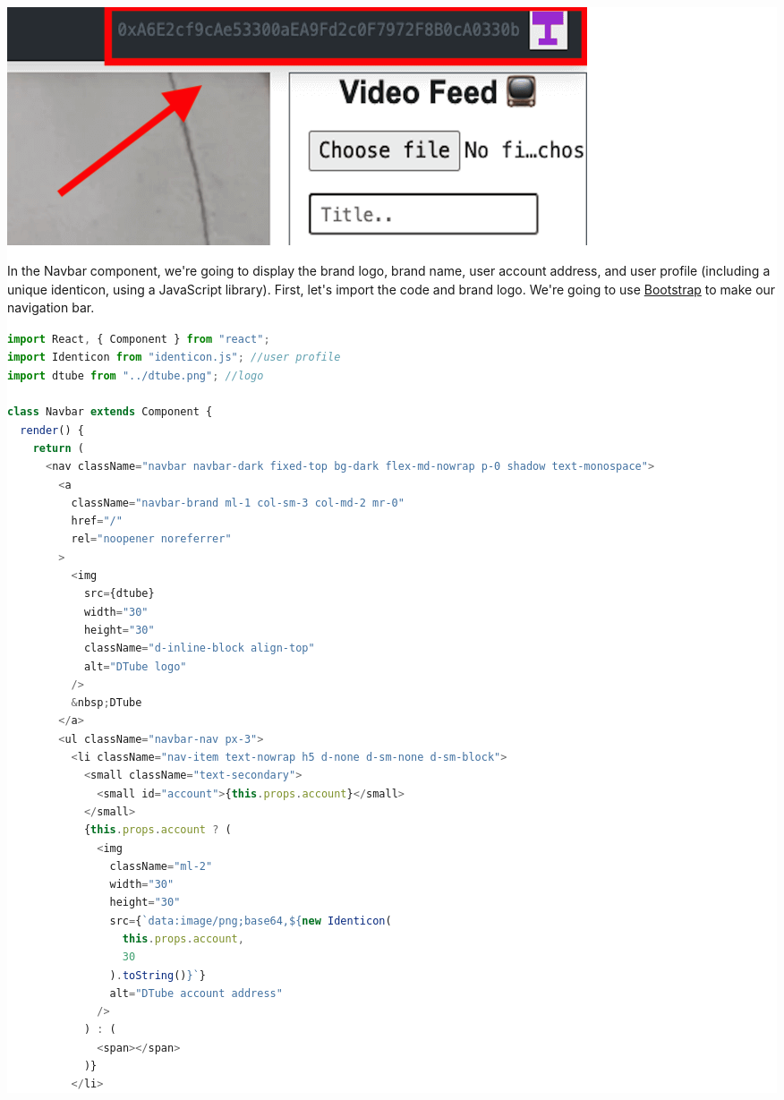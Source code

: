 ![](../../../.gitbook/assets/dtube-8.png)

In the Navbar component, we're going to display the brand logo, brand name, user account address, and user profile (including a unique identicon, using a JavaScript library). First, let's import the code and brand logo. We're going to use [Bootstrap](https://getbootstrap.com/) to make our navigation bar.
```javascript
import React, { Component } from "react";
import Identicon from "identicon.js"; //user profile
import dtube from "../dtube.png"; //logo

class Navbar extends Component {
  render() {
    return (
      <nav className="navbar navbar-dark fixed-top bg-dark flex-md-nowrap p-0 shadow text-monospace">
        <a
          className="navbar-brand ml-1 col-sm-3 col-md-2 mr-0"
          href="/"
          rel="noopener noreferrer"
        >
          <img
            src={dtube}
            width="30"
            height="30"
            className="d-inline-block align-top"
            alt="DTube logo"
          />
          &nbsp;DTube
        </a>
        <ul className="navbar-nav px-3">
          <li className="nav-item text-nowrap h5 d-none d-sm-none d-sm-block">
            <small className="text-secondary">
              <small id="account">{this.props.account}</small>
            </small>
            {this.props.account ? (
              <img
                className="ml-2"
                width="30"
                height="30"
                src={`data:image/png;base64,${new Identicon(
                  this.props.account,
                  30
                ).toString()}`}
                alt="DTube account address"
              />
            ) : (
              <span></span>
            )}
          </li>
```